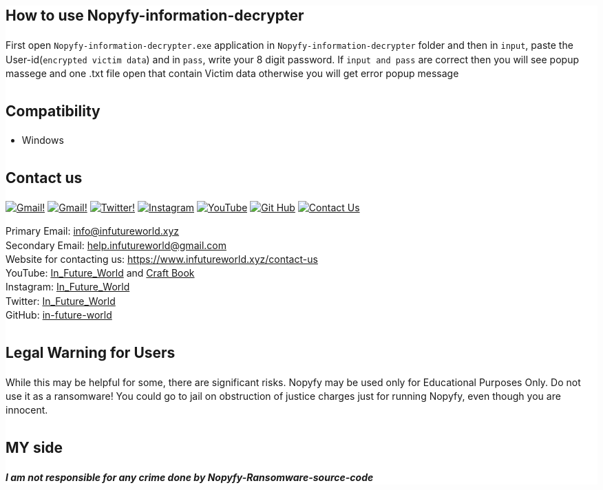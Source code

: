 

## How to use Nopyfy-information-decrypter 
First open `Nopyfy-information-decrypter.exe` application in `Nopyfy-information-decrypter` folder and then in `input`, paste the User-id(`encrypted victim data`) and in `pass`, write your 8 digit password. If `input and pass` are correct then you will see popup massege and one .txt file open that contain Victim data otherwise you will get error popup message



## Compatibility
- Windows 



## Contact us

[![Gmail!](https://img.shields.io/badge/Primary-Gmail-D14836?style=&logo=gmail&logoColor=white)](mailto:info@infutureworld.xyz)
[![Gmail!](https://img.shields.io/badge/Secondary-Gmail-D14836?style=&logo=gmail&logoColor=white)](mailto:help.infutureworld@gmail.com)
[![Twitter!](https://img.shields.io/badge/Twitter-1DA1F2?style=&logo=twitter&logoColor=white)](https://twitter.com/In_future_world)
[![Instagram](https://img.shields.io/badge/Instagram-E4405F?style=&logo=instagram&logoColor=white)](https://www.instagram.com/in_future_world/)
[![YouTube](https://img.shields.io/badge/You-Tube-red?style=&logo=youtube&logoColor=red)](https://www.youtube.com/channel/UCh5_VB1guUcc0mWAOc7etrA)
[![Git Hub](https://img.shields.io/badge/Git-Hub-lightgrey?style=&logo=github&logoColor=white)](https://github.com/in-future-world)
[![Contact Us](https://img.shields.io/badge/Contact-Us-blue?style=&logo=deviantart&logoColor=white)](https://www.infutureworld.xyz/contact-us)




Primary Email: info@infutureworld.xyz <br />
Secondary Email: help.infutureworld@gmail.com <br />
Website for contacting us: https://www.infutureworld.xyz/contact-us <br />
YouTube: [In_Future_World](https://www.youtube.com/channel/UCh5_VB1guUcc0mWAOc7etrA) and [Craft Book](https://www.youtube.com/channel/UCWjay1fq6WaL_svEhQ68XMg) <br />
Instagram: [In_Future_World](https://www.instagram.com/in_future_world/) <br />
Twitter: [In_Future_World](https://twitter.com/In_future_world) <br />
GitHub: [in-future-world](https://github.com/in-future-world) <br />


## Legal Warning for Users
While this may be helpful for some, there are significant risks. Nopyfy may be used only for Educational Purposes Only. Do not use it as a ransomware! You could go to jail on obstruction of justice charges just for running Nopyfy, even though you are innocent.



## MY side
***I am not responsible for any crime done by Nopyfy-Ransomware-source-code***
